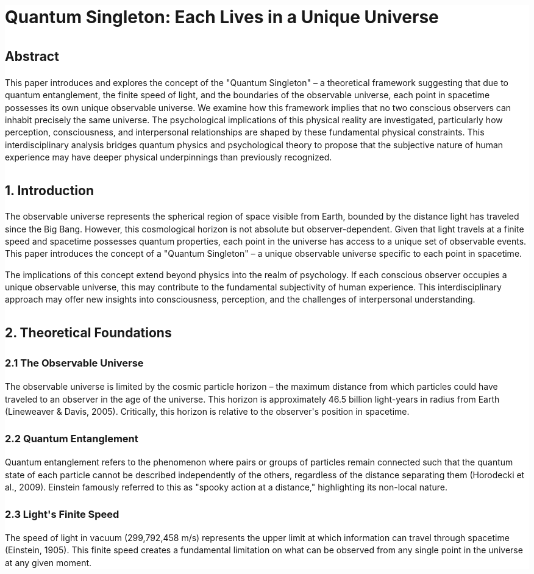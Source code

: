 # Quantum Singleton: Each Lives in a Unique Universe

## Abstract

This paper introduces and explores the concept of the "Quantum Singleton" – a theoretical framework suggesting that due to quantum entanglement, the finite speed of light, and the boundaries of the observable universe, each point in spacetime possesses its own unique observable universe. We examine how this framework implies that no two conscious observers can inhabit precisely the same universe. The psychological implications of this physical reality are investigated, particularly how perception, consciousness, and interpersonal relationships are shaped by these fundamental physical constraints. This interdisciplinary analysis bridges quantum physics and psychological theory to propose that the subjective nature of human experience may have deeper physical underpinnings than previously recognized.

## 1. Introduction

The observable universe represents the spherical region of space visible from Earth, bounded by the distance light has traveled since the Big Bang. However, this cosmological horizon is not absolute but observer-dependent. Given that light travels at a finite speed and spacetime possesses quantum properties, each point in the universe has access to a unique set of observable events. This paper introduces the concept of a "Quantum Singleton" – a unique observable universe specific to each point in spacetime.

The implications of this concept extend beyond physics into the realm of psychology. If each conscious observer occupies a unique observable universe, this may contribute to the fundamental subjectivity of human experience. This interdisciplinary approach may offer new insights into consciousness, perception, and the challenges of interpersonal understanding.

## 2. Theoretical Foundations

### 2.1 The Observable Universe

The observable universe is limited by the cosmic particle horizon – the maximum distance from which particles could have traveled to an observer in the age of the universe. This horizon is approximately 46.5 billion light-years in radius from Earth (Lineweaver & Davis, 2005). Critically, this horizon is relative to the observer's position in spacetime.

### 2.2 Quantum Entanglement

Quantum entanglement refers to the phenomenon where pairs or groups of particles remain connected such that the quantum state of each particle cannot be described independently of the others, regardless of the distance separating them (Horodecki et al., 2009). Einstein famously referred to this as "spooky action at a distance," highlighting its non-local nature.

### 2.3 Light's Finite Speed

The speed of light in vacuum (299,792,458 m/s) represents the upper limit at which information can travel through spacetime (Einstein, 1905). This finite speed creates a fundamental limitation on what can be observed from any single point in the universe at any given moment.
